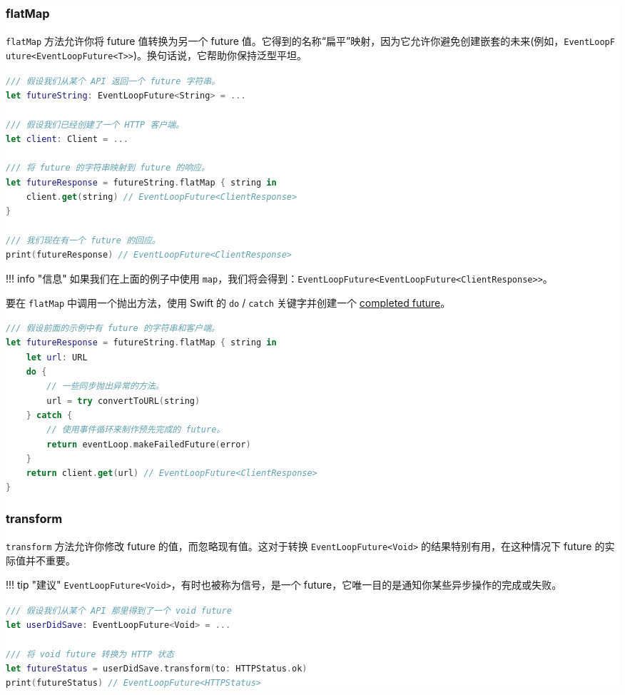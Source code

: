 ### flatMap

`flatMap` 方法允许你将 future 值转换为另一个 future 值。它得到的名称“扁平”映射，因为它允许你避免创建嵌套的未来(例如，`EventLoopFuture<EventLoopFuture<T>>`)。换句话说，它帮助你保持泛型平坦。

```swift
/// 假设我们从某个 API 返回一个 future 字符串。
let futureString: EventLoopFuture<String> = ...

/// 假设我们已经创建了一个 HTTP 客户端。
let client: Client = ... 

/// 将 future 的字符串映射到 future 的响应。
let futureResponse = futureString.flatMap { string in
    client.get(string) // EventLoopFuture<ClientResponse>
}

/// 我们现在有一个 future 的回应。
print(futureResponse) // EventLoopFuture<ClientResponse>
```

!!! info "信息"
    如果我们在上面的例子中使用 `map`，我们将会得到：`EventLoopFuture<EventLoopFuture<ClientResponse>>`。

要在 `flatMap` 中调用一个抛出方法，使用 Swift 的 `do` / `catch` 关键字并创建一个 [completed future](#makefuture)。

```swift
/// 假设前面的示例中有 future 的字符串和客户端。
let futureResponse = futureString.flatMap { string in
    let url: URL
    do {
        // 一些同步抛出异常的方法。
        url = try convertToURL(string)
    } catch {
        // 使用事件循环来制作预先完成的 future。
        return eventLoop.makeFailedFuture(error)
    }
    return client.get(url) // EventLoopFuture<ClientResponse>
}
```
    
### transform
`transform` 方法允许你修改 future 的值，而忽略现有值。这对于转换 `EventLoopFuture<Void>` 的结果特别有用，在这种情况下 future 的实际值并不重要。

!!! tip "建议" 
    `EventLoopFuture<Void>`，有时也被称为信号，是一个 future，它唯一目的是通知你某些异步操作的完成或失败。

```swift
/// 假设我们从某个 API 那里得到了一个 void future
let userDidSave: EventLoopFuture<Void> = ...

/// 将 void future 转换为 HTTP 状态
let futureStatus = userDidSave.transform(to: HTTPStatus.ok)
print(futureStatus) // EventLoopFuture<HTTPStatus>
```   
